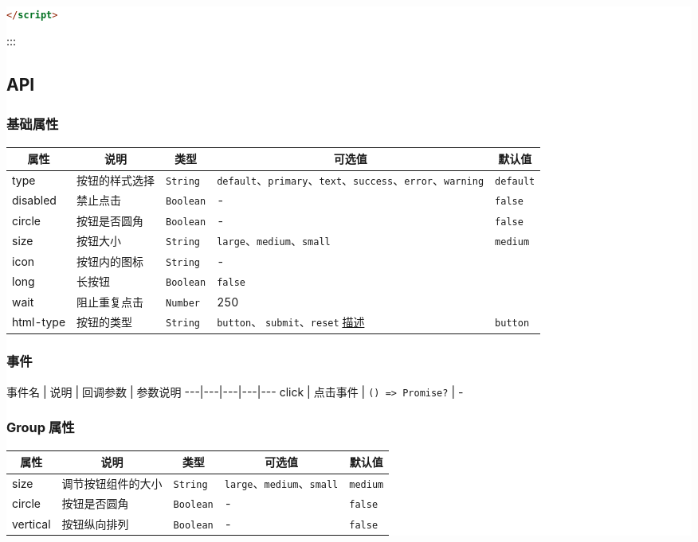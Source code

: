 ```html
</script>
```
:::

## API

### 基础属性
属性 | 说明 | 类型 | 可选值 | 默认值
---|---|---|---|---
type | 按钮的样式选择 |`String` | `default`、`primary`、`text`、`success`、`error`、`warning` | `default`
disabled | 禁止点击 | `Boolean` | - | `false`
circle | 按钮是否圆角 | `Boolean` | - |`false`
size | 按钮大小 | `String` | `large`、`medium`、`small` |`medium`
icon | 按钮内的图标 | `String` | -
long | 长按钮 | `Boolean` | `false`
wait | 阻止重复点击 | `Number` | 250
html-type | 按钮的类型 | `String` | `button`、 `submit`、`reset` [描述](https://www.w3school.com.cn/tags/att_button_type.asp)  | `button`

### 事件
事件名 | 说明 | 回调参数 | 参数说明
---|---|---|---|---
click | 点击事件 | `() => Promise?` | -

### Group 属性
属性 | 说明 | 类型 | 可选值 | 默认值
---|---|---|---|---
size | 调节按钮组件的大小 | `String` | `large`、`medium`、`small` | `medium`
circle | 按钮是否圆角 | `Boolean` | - | `false`
vertical | 按钮纵向排列 | `Boolean` | - | `false`
